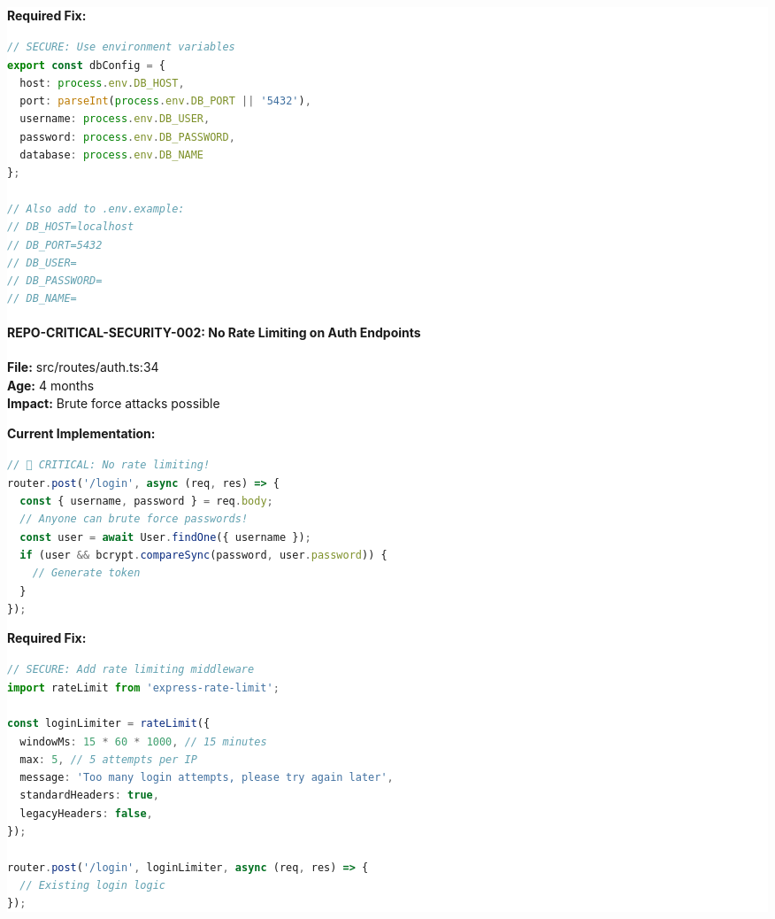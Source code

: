 **Required Fix:**
```typescript
// SECURE: Use environment variables
export const dbConfig = {
  host: process.env.DB_HOST,
  port: parseInt(process.env.DB_PORT || '5432'),
  username: process.env.DB_USER,
  password: process.env.DB_PASSWORD,
  database: process.env.DB_NAME
};

// Also add to .env.example:
// DB_HOST=localhost
// DB_PORT=5432
// DB_USER=
// DB_PASSWORD=
// DB_NAME=
```

#### REPO-CRITICAL-SECURITY-002: No Rate Limiting on Auth Endpoints
**File:** src/routes/auth.ts:34  
**Age:** 4 months  
**Impact:** Brute force attacks possible

**Current Implementation:**
```typescript
// 🚨 CRITICAL: No rate limiting!
router.post('/login', async (req, res) => {
  const { username, password } = req.body;
  // Anyone can brute force passwords!
  const user = await User.findOne({ username });
  if (user && bcrypt.compareSync(password, user.password)) {
    // Generate token
  }
});
```

**Required Fix:**
```typescript
// SECURE: Add rate limiting middleware
import rateLimit from 'express-rate-limit';

const loginLimiter = rateLimit({
  windowMs: 15 * 60 * 1000, // 15 minutes
  max: 5, // 5 attempts per IP
  message: 'Too many login attempts, please try again later',
  standardHeaders: true,
  legacyHeaders: false,
});

router.post('/login', loginLimiter, async (req, res) => {
  // Existing login logic
});
```
